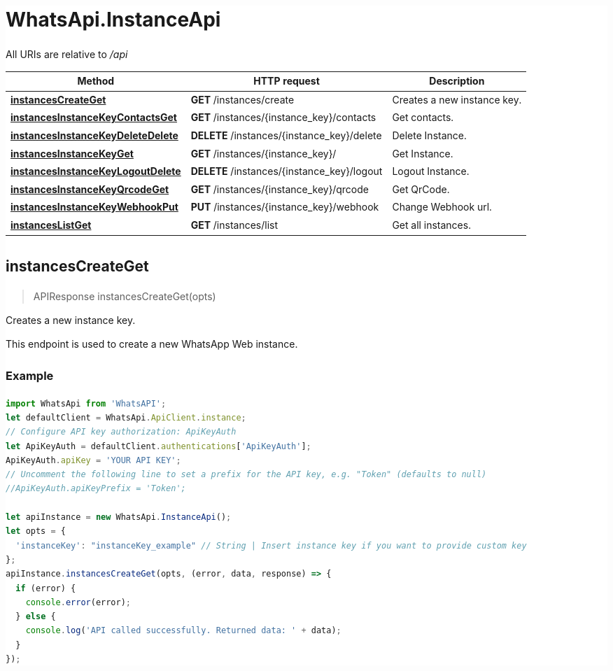 # WhatsApi.InstanceApi

All URIs are relative to */api*

Method | HTTP request | Description
------------- | ------------- | -------------
[**instancesCreateGet**](InstanceApi.md#instancesCreateGet) | **GET** /instances/create | Creates a new instance key.
[**instancesInstanceKeyContactsGet**](InstanceApi.md#instancesInstanceKeyContactsGet) | **GET** /instances/{instance_key}/contacts | Get contacts.
[**instancesInstanceKeyDeleteDelete**](InstanceApi.md#instancesInstanceKeyDeleteDelete) | **DELETE** /instances/{instance_key}/delete | Delete Instance.
[**instancesInstanceKeyGet**](InstanceApi.md#instancesInstanceKeyGet) | **GET** /instances/{instance_key}/ | Get Instance.
[**instancesInstanceKeyLogoutDelete**](InstanceApi.md#instancesInstanceKeyLogoutDelete) | **DELETE** /instances/{instance_key}/logout | Logout Instance.
[**instancesInstanceKeyQrcodeGet**](InstanceApi.md#instancesInstanceKeyQrcodeGet) | **GET** /instances/{instance_key}/qrcode | Get QrCode.
[**instancesInstanceKeyWebhookPut**](InstanceApi.md#instancesInstanceKeyWebhookPut) | **PUT** /instances/{instance_key}/webhook | Change Webhook url.
[**instancesListGet**](InstanceApi.md#instancesListGet) | **GET** /instances/list | Get all instances.



## instancesCreateGet

> APIResponse instancesCreateGet(opts)

Creates a new instance key.

This endpoint is used to create a new WhatsApp Web instance.

### Example

```javascript
import WhatsApi from 'WhatsAPI';
let defaultClient = WhatsApi.ApiClient.instance;
// Configure API key authorization: ApiKeyAuth
let ApiKeyAuth = defaultClient.authentications['ApiKeyAuth'];
ApiKeyAuth.apiKey = 'YOUR API KEY';
// Uncomment the following line to set a prefix for the API key, e.g. "Token" (defaults to null)
//ApiKeyAuth.apiKeyPrefix = 'Token';

let apiInstance = new WhatsApi.InstanceApi();
let opts = {
  'instanceKey': "instanceKey_example" // String | Insert instance key if you want to provide custom key
};
apiInstance.instancesCreateGet(opts, (error, data, response) => {
  if (error) {
    console.error(error);
  } else {
    console.log('API called successfully. Returned data: ' + data);
  }
});
```

